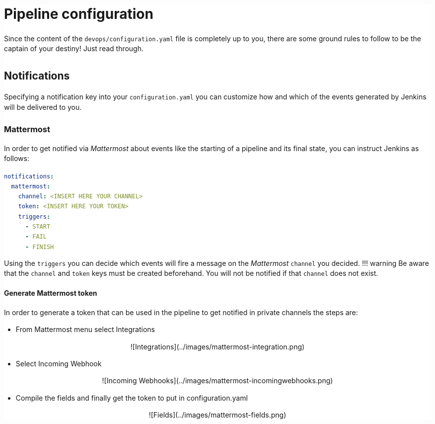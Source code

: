 # Pipeline configuration
Since the content of the `devops/configuration.yaml` file is completely up to you, there are some ground rules to follow
to be the captain of your destiny! 
Just read through.

## Notifications
Specifying a notification key into your `configuration.yaml` you can customize how and which of the events generated by
Jenkins will be delivered to you.
### Mattermost
In order to get notified via *Mattermost* about events like the starting of a pipeline and its final state, you can
instruct Jenkins as follows:
```yaml
notifications:
  mattermost:
    channel: <INSERT HERE YOUR CHANNEL>
    token: <INSERT HERE YOUR TOKEN>
    triggers:
      - START
      - FAIL
      - FINISH
```
Using the `triggers` you can decide which events will fire a message on the *Mattermost* `channel` you decided.
!!! warning
    Be aware that the `channel` and `token` keys must be created beforehand.
    You will not be notified if that `channel` does not exist.
#### Generate Mattermost token
In order to generate a token that can be used in the pipeline to get notified in private channels the steps are:

* From Mattermost menu select Integrations
<p style="text-align: center">
    ![Integrations](../images/mattermost-integration.png)
</p>

* Select Incoming Webhook
<p style="text-align: center">
    ![Incoming Webhooks](../images/mattermost-incomingwebhooks.png)
</p>

* Compile the fields and finally get the token to put in configuration.yaml
<p style="text-align: center">
    ![Fields](../images/mattermost-fields.png)
</p>
 